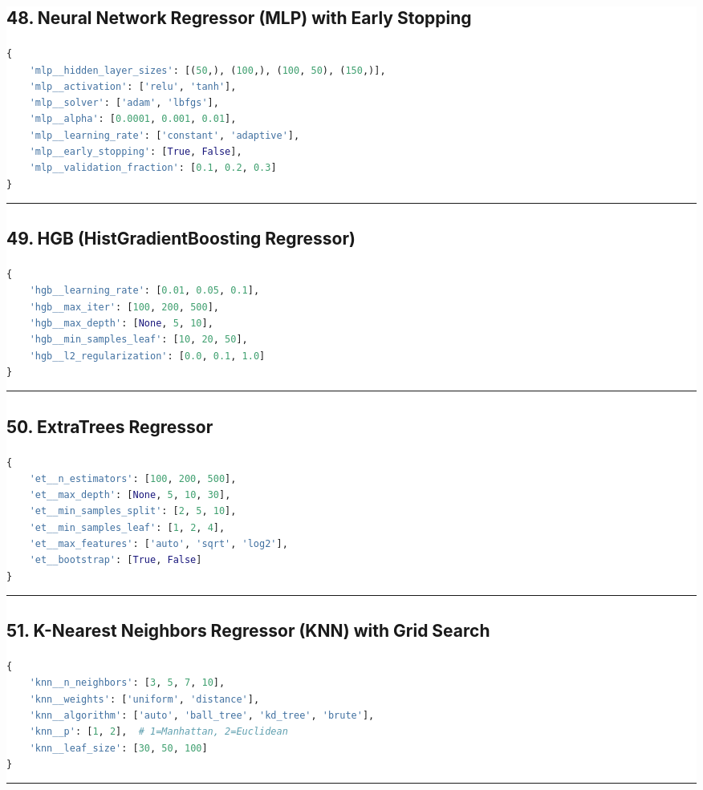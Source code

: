 
## 48. **Neural Network Regressor (MLP) with Early Stopping**

```python
{
    'mlp__hidden_layer_sizes': [(50,), (100,), (100, 50), (150,)],
    'mlp__activation': ['relu', 'tanh'],
    'mlp__solver': ['adam', 'lbfgs'],
    'mlp__alpha': [0.0001, 0.001, 0.01],
    'mlp__learning_rate': ['constant', 'adaptive'],
    'mlp__early_stopping': [True, False],
    'mlp__validation_fraction': [0.1, 0.2, 0.3]
}
```

---

## 49. **HGB (HistGradientBoosting Regressor)**

```python
{
    'hgb__learning_rate': [0.01, 0.05, 0.1],
    'hgb__max_iter': [100, 200, 500],
    'hgb__max_depth': [None, 5, 10],
    'hgb__min_samples_leaf': [10, 20, 50],
    'hgb__l2_regularization': [0.0, 0.1, 1.0]
}
```

---

## 50. **ExtraTrees Regressor**

```python
{
    'et__n_estimators': [100, 200, 500],
    'et__max_depth': [None, 5, 10, 30],
    'et__min_samples_split': [2, 5, 10],
    'et__min_samples_leaf': [1, 2, 4],
    'et__max_features': ['auto', 'sqrt', 'log2'],
    'et__bootstrap': [True, False]
}
```

---

## 51. **K-Nearest Neighbors Regressor (KNN) with Grid Search**

```python
{
    'knn__n_neighbors': [3, 5, 7, 10],
    'knn__weights': ['uniform', 'distance'],
    'knn__algorithm': ['auto', 'ball_tree', 'kd_tree', 'brute'],
    'knn__p': [1, 2],  # 1=Manhattan, 2=Euclidean
    'knn__leaf_size': [30, 50, 100]
}
```

---
